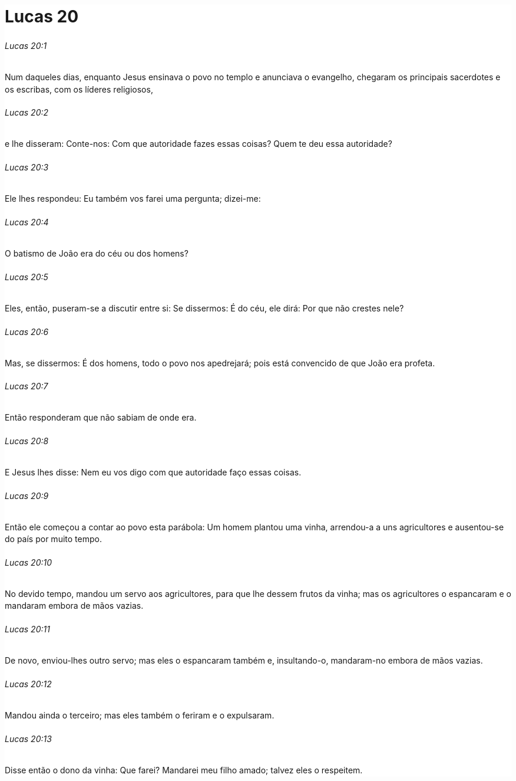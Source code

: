 # Lucas 20

###### Lucas 20:1

Num daqueles dias, enquanto Jesus ensinava o povo no templo e anunciava o evangelho, chegaram os principais sacerdotes e os escribas, com os líderes religiosos,

###### Lucas 20:2

e lhe disseram: Conte-nos: Com que autoridade fazes essas coisas? Quem te deu essa autoridade?

###### Lucas 20:3

Ele lhes respondeu: Eu também vos farei uma pergunta; dizei-me:

###### Lucas 20:4

O batismo de João era do céu ou dos homens?

###### Lucas 20:5

Eles, então, puseram-se a discutir entre si: Se dissermos: É do céu, ele dirá: Por que não crestes nele?

###### Lucas 20:6

Mas, se dissermos: É dos homens, todo o povo nos apedrejará; pois está convencido de que João era profeta.

###### Lucas 20:7

Então responderam que não sabiam de onde era.

###### Lucas 20:8

E Jesus lhes disse: Nem eu vos digo com que autoridade faço essas coisas.

###### Lucas 20:9

Então ele começou a contar ao povo esta parábola: Um homem plantou uma vinha, arrendou-a a uns agricultores e ausentou-se do país por muito tempo.

###### Lucas 20:10

No devido tempo, mandou um servo aos agricultores, para que lhe dessem frutos da vinha; mas os agricultores o espancaram e o mandaram embora de mãos vazias.

###### Lucas 20:11

De novo, enviou-lhes outro servo; mas eles o espancaram também e, insultando-o, mandaram-no embora de mãos vazias.

###### Lucas 20:12

Mandou ainda o terceiro; mas eles também o feriram e o expulsaram.

###### Lucas 20:13

Disse então o dono da vinha: Que farei? Mandarei meu filho amado; talvez eles o respeitem.
